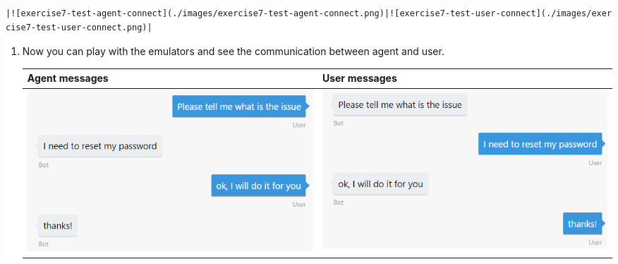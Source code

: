     |![exercise7-test-agent-connect](./images/exercise7-test-agent-connect.png)|![exercise7-test-user-connect](./images/exercise7-test-user-connect.png)|

1. Now you can play with the emulators and see the communication between agent and user.

    | Agent messages | User messages |
    |---|---|
    | ![exercise7-test-agent-talk](./images/exercise7-test-agent-talk.png) | ![exercise7-test-user-talk](./images/exercise7-test-user-talk.png) |
